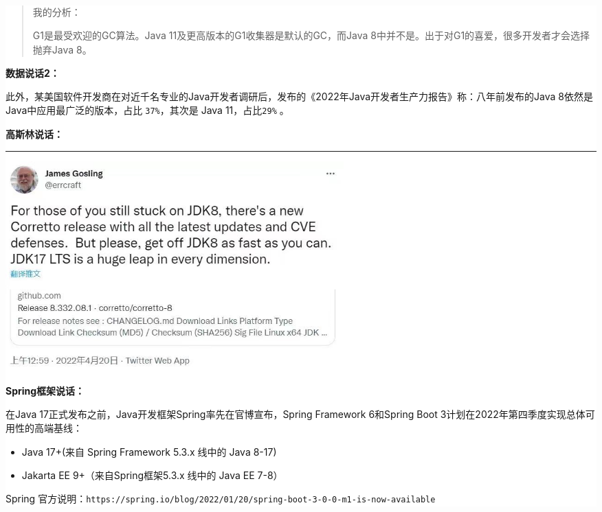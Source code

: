 > 我的分析：
>
> G1是最受欢迎的GC算法。Java 11及更高版本的G1收集器是默认的GC，而Java 8中并不是。出于对G1的喜爱，很多开发者才会选择抛弃Java 8。

**数据说话2：**

此外，某美国软件开发商在对近千名专业的Java开发者调研后，发布的《2022年Java开发者生产力报告》称：八年前发布的Java 8依然是Java中应用最广泛的版本，占比 `37%`，其次是 Java 11，占比`29%` 。

**高斯林说话：**

***

<img src="images/image-20220428151952049.png" alt="image-20220428151952049" style="zoom: 67%;" />

**Spring框架说话：**

在Java 17正式发布之前，Java开发框架Spring率先在官博宣布，Spring Framework 6和Spring Boot 3计划在2022年第四季度实现总体可用性的高端基线：

- Java 17+(来自 Spring Framework 5.3.x 线中的 Java 8-17)


- Jakarta EE 9+（来自Spring框架5.3.x 线中的 Java EE 7-8）

Spring 官方说明：`https://spring.io/blog/2022/01/20/spring-boot-3-0-0-m1-is-now-available`
